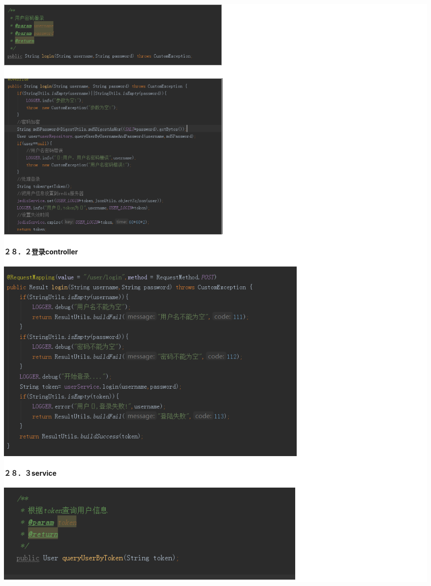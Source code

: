 ![134](assets/134.png)
#### ２８．２登录controller
![135](assets/135.png)
#### ２８．３service
![136](assets/136.png)